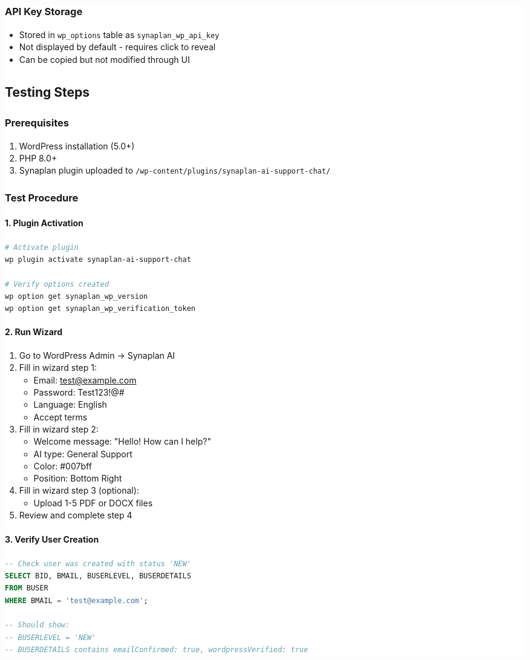 ### API Key Storage
- Stored in `wp_options` table as `synaplan_wp_api_key`
- Not displayed by default - requires click to reveal
- Can be copied but not modified through UI

## Testing Steps

### Prerequisites
1. WordPress installation (5.0+)
2. PHP 8.0+
3. Synaplan plugin uploaded to `/wp-content/plugins/synaplan-ai-support-chat/`

### Test Procedure

#### 1. Plugin Activation
```bash
# Activate plugin
wp plugin activate synaplan-ai-support-chat

# Verify options created
wp option get synaplan_wp_version
wp option get synaplan_wp_verification_token
```

#### 2. Run Wizard
1. Go to WordPress Admin → Synaplan AI
2. Fill in wizard step 1:
   - Email: test@example.com
   - Password: Test123!@#
   - Language: English
   - Accept terms
3. Fill in wizard step 2:
   - Welcome message: "Hello! How can I help?"
   - AI type: General Support
   - Color: #007bff
   - Position: Bottom Right
4. Fill in wizard step 3 (optional):
   - Upload 1-5 PDF or DOCX files
5. Review and complete step 4

#### 3. Verify User Creation
```sql
-- Check user was created with status 'NEW'
SELECT BID, BMAIL, BUSERLEVEL, BUSERDETAILS 
FROM BUSER 
WHERE BMAIL = 'test@example.com';

-- Should show:
-- BUSERLEVEL = 'NEW'
-- BUSERDETAILS contains emailConfirmed: true, wordpressVerified: true
```

